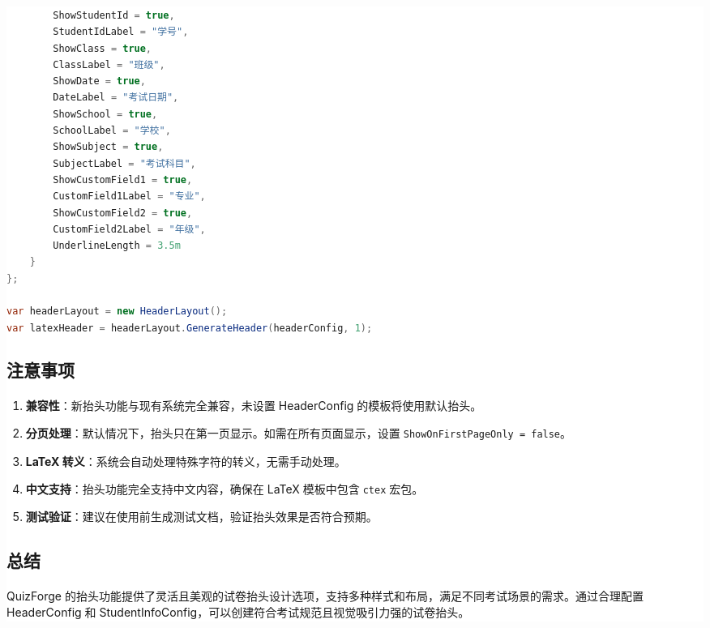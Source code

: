 ```csharp
        ShowStudentId = true,
        StudentIdLabel = "学号",
        ShowClass = true,
        ClassLabel = "班级",
        ShowDate = true,
        DateLabel = "考试日期",
        ShowSchool = true,
        SchoolLabel = "学校",
        ShowSubject = true,
        SubjectLabel = "考试科目",
        ShowCustomField1 = true,
        CustomField1Label = "专业",
        ShowCustomField2 = true,
        CustomField2Label = "年级",
        UnderlineLength = 3.5m
    }
};

var headerLayout = new HeaderLayout();
var latexHeader = headerLayout.GenerateHeader(headerConfig, 1);
```

## 注意事项

1. **兼容性**：新抬头功能与现有系统完全兼容，未设置 HeaderConfig 的模板将使用默认抬头。

2. **分页处理**：默认情况下，抬头只在第一页显示。如需在所有页面显示，设置 `ShowOnFirstPageOnly = false`。

3. **LaTeX 转义**：系统会自动处理特殊字符的转义，无需手动处理。

4. **中文支持**：抬头功能完全支持中文内容，确保在 LaTeX 模板中包含 `ctex` 宏包。

5. **测试验证**：建议在使用前生成测试文档，验证抬头效果是否符合预期。

## 总结

QuizForge 的抬头功能提供了灵活且美观的试卷抬头设计选项，支持多种样式和布局，满足不同考试场景的需求。通过合理配置 HeaderConfig 和 StudentInfoConfig，可以创建符合考试规范且视觉吸引力强的试卷抬头。